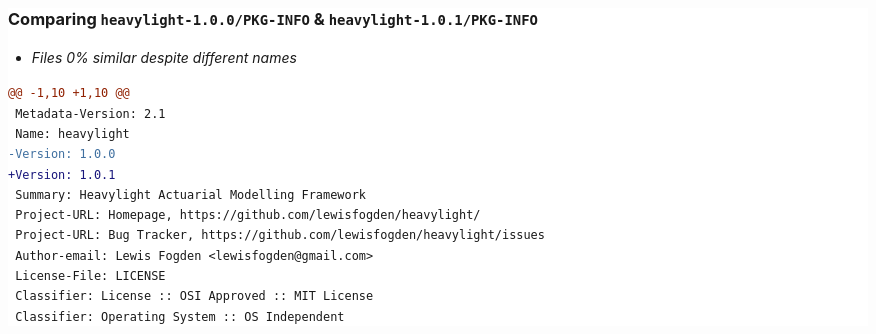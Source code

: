 ```diff
```

### Comparing `heavylight-1.0.0/PKG-INFO` & `heavylight-1.0.1/PKG-INFO`

 * *Files 0% similar despite different names*

```diff
@@ -1,10 +1,10 @@
 Metadata-Version: 2.1
 Name: heavylight
-Version: 1.0.0
+Version: 1.0.1
 Summary: Heavylight Actuarial Modelling Framework
 Project-URL: Homepage, https://github.com/lewisfogden/heavylight/
 Project-URL: Bug Tracker, https://github.com/lewisfogden/heavylight/issues
 Author-email: Lewis Fogden <lewisfogden@gmail.com>
 License-File: LICENSE
 Classifier: License :: OSI Approved :: MIT License
 Classifier: Operating System :: OS Independent
```


